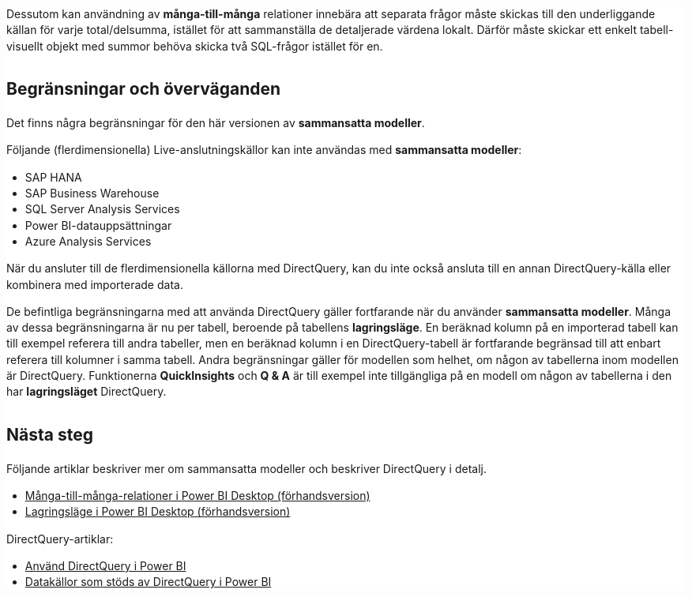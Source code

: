 Dessutom kan användning av **många-till-många** relationer innebära att separata frågor måste skickas till den underliggande källan för varje total/delsumma, istället för att sammanställa de detaljerade värdena lokalt. Därför måste skickar ett enkelt tabell-visuellt objekt med summor behöva skicka två SQL-frågor istället för en. 

## <a name="limitations-and-considerations"></a>Begränsningar och överväganden

Det finns några begränsningar för den här versionen av **sammansatta modeller**.

Följande (flerdimensionella) Live-anslutningskällor kan inte användas med **sammansatta modeller**:

* SAP HANA
* SAP Business Warehouse
* SQL Server Analysis Services
* Power BI-datauppsättningar
* Azure Analysis Services

När du ansluter till de flerdimensionella källorna med DirectQuery, kan du inte också ansluta till en annan DirectQuery-källa eller kombinera med importerade data.

De befintliga begränsningarna med att använda DirectQuery gäller fortfarande när du använder **sammansatta modeller**. Många av dessa begränsningarna är nu per tabell, beroende på tabellens **lagringsläge**. En beräknad kolumn på en importerad tabell kan till exempel referera till andra tabeller, men en beräknad kolumn i en DirectQuery-tabell är fortfarande begränsad till att enbart referera till kolumner i samma tabell. Andra begränsningar gäller för modellen som helhet, om någon av tabellerna inom modellen är DirectQuery. Funktionerna **QuickInsights** och **Q & A** är till exempel inte tillgängliga på en modell om någon av tabellerna i den har **lagringsläget** DirectQuery. 

## <a name="next-steps"></a>Nästa steg

Följande artiklar beskriver mer om sammansatta modeller och beskriver DirectQuery i detalj.

* [Många-till-många-relationer i Power BI Desktop (förhandsversion)](desktop-many-to-many-relationships.md)
* [Lagringsläge i Power BI Desktop (förhandsversion)](desktop-storage-mode.md)

DirectQuery-artiklar:

* [Använd DirectQuery i Power BI](desktop-directquery-about.md)
* [Datakällor som stöds av DirectQuery i Power BI](desktop-directquery-data-sources.md)

